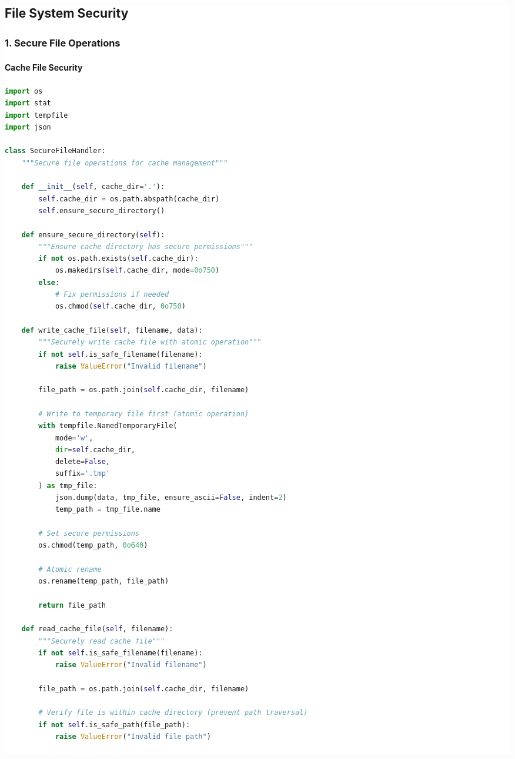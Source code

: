 ## File System Security

### 1. Secure File Operations

#### Cache File Security
```python
import os
import stat
import tempfile
import json

class SecureFileHandler:
    """Secure file operations for cache management"""
    
    def __init__(self, cache_dir='.'):
        self.cache_dir = os.path.abspath(cache_dir)
        self.ensure_secure_directory()
    
    def ensure_secure_directory(self):
        """Ensure cache directory has secure permissions"""
        if not os.path.exists(self.cache_dir):
            os.makedirs(self.cache_dir, mode=0o750)
        else:
            # Fix permissions if needed
            os.chmod(self.cache_dir, 0o750)
    
    def write_cache_file(self, filename, data):
        """Securely write cache file with atomic operation"""
        if not self.is_safe_filename(filename):
            raise ValueError("Invalid filename")
        
        file_path = os.path.join(self.cache_dir, filename)
        
        # Write to temporary file first (atomic operation)
        with tempfile.NamedTemporaryFile(
            mode='w',
            dir=self.cache_dir,
            delete=False,
            suffix='.tmp'
        ) as tmp_file:
            json.dump(data, tmp_file, ensure_ascii=False, indent=2)
            temp_path = tmp_file.name
        
        # Set secure permissions
        os.chmod(temp_path, 0o640)
        
        # Atomic rename
        os.rename(temp_path, file_path)
        
        return file_path
    
    def read_cache_file(self, filename):
        """Securely read cache file"""
        if not self.is_safe_filename(filename):
            raise ValueError("Invalid filename")
        
        file_path = os.path.join(self.cache_dir, filename)
        
        # Verify file is within cache directory (prevent path traversal)
        if not self.is_safe_path(file_path):
            raise ValueError("Invalid file path")
        
```